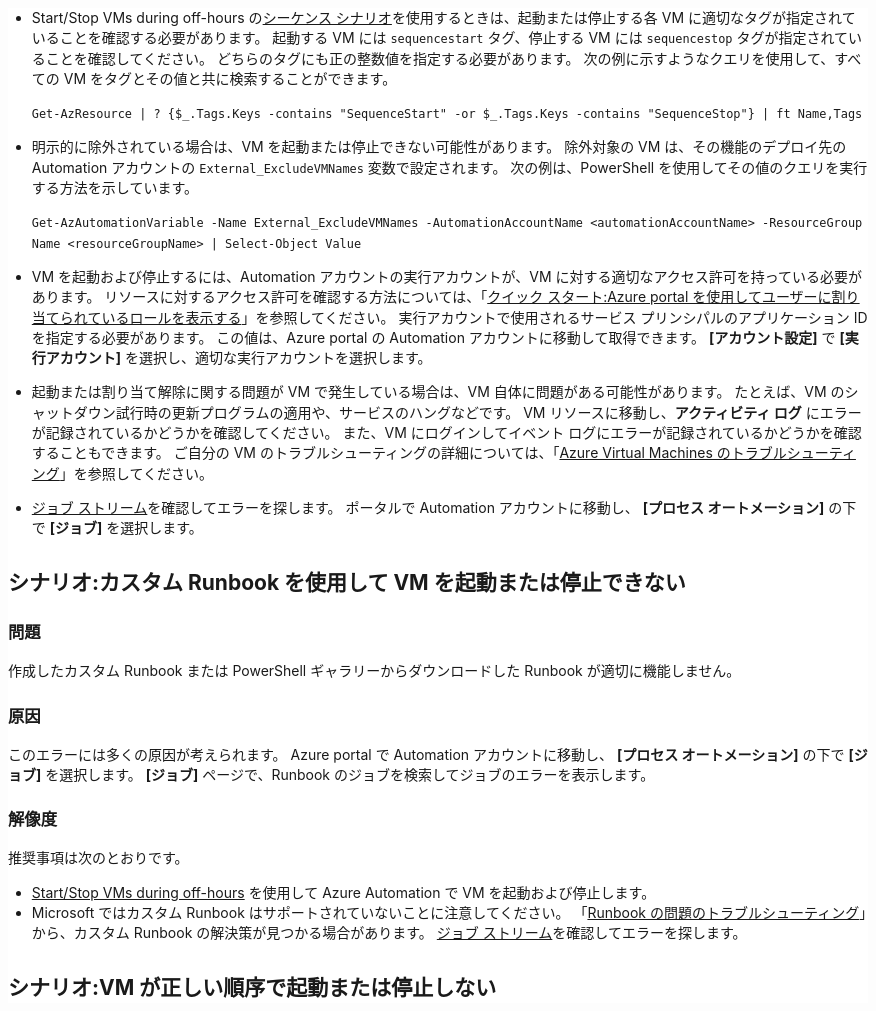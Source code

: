 * Start/Stop VMs during off-hours の[シーケンス シナリオ](../automation-solution-vm-management.md)を使用するときは、起動または停止する各 VM に適切なタグが指定されていることを確認する必要があります。 起動する VM には `sequencestart` タグ、停止する VM には `sequencestop` タグが指定されていることを確認してください。 どちらのタグにも正の整数値を指定する必要があります。 次の例に示すようなクエリを使用して、すべての VM をタグとその値と共に検索することができます。

  ```powershell-interactive
  Get-AzResource | ? {$_.Tags.Keys -contains "SequenceStart" -or $_.Tags.Keys -contains "SequenceStop"} | ft Name,Tags
  ```

* 明示的に除外されている場合は、VM を起動または停止できない可能性があります。 除外対象の VM は、その機能のデプロイ先の Automation アカウントの `External_ExcludeVMNames` 変数で設定されます。 次の例は、PowerShell を使用してその値のクエリを実行する方法を示しています。

  ```powershell-interactive
  Get-AzAutomationVariable -Name External_ExcludeVMNames -AutomationAccountName <automationAccountName> -ResourceGroupName <resourceGroupName> | Select-Object Value
  ```

* VM を起動および停止するには、Automation アカウントの実行アカウントが、VM に対する適切なアクセス許可を持っている必要があります。 リソースに対するアクセス許可を確認する方法については、「[クイック スタート:Azure portal を使用してユーザーに割り当てられているロールを表示する](../../role-based-access-control/check-access.md)」を参照してください。 実行アカウントで使用されるサービス プリンシパルのアプリケーション ID を指定する必要があります。 この値は、Azure portal の Automation アカウントに移動して取得できます。 **[アカウント設定]** で **[実行アカウント]** を選択し、適切な実行アカウントを選択します。
* 起動または割り当て解除に関する問題が VM で発生している場合は、VM 自体に問題がある可能性があります。 たとえば、VM のシャットダウン試行時の更新プログラムの適用や、サービスのハングなどです。 VM リソースに移動し、**アクティビティ ログ** にエラーが記録されているかどうかを確認してください。 また、VM にログインしてイベント ログにエラーが記録されているかどうかを確認することもできます。 ご自分の VM のトラブルシューティングの詳細については、「[Azure Virtual Machines のトラブルシューティング](/troubleshoot/azure/virtual-machines/welcome-virtual-machines)」を参照してください。
* [ジョブ ストリーム](../automation-runbook-execution.md#job-statuses)を確認してエラーを探します。 ポータルで Automation アカウントに移動し、 **[プロセス オートメーション]** の下で **[ジョブ]** を選択します。

## <a name="scenario-my-custom-runbook-fails-to-start-or-stop-my-vms"></a><a name="custom-runbook"></a>シナリオ:カスタム Runbook を使用して VM を起動または停止できない

### <a name="issue"></a>問題

作成したカスタム Runbook または PowerShell ギャラリーからダウンロードした Runbook が適切に機能しません。

### <a name="cause"></a>原因

このエラーには多くの原因が考えられます。 Azure portal で Automation アカウントに移動し、 **[プロセス オートメーション]** の下で **[ジョブ]** を選択します。 **[ジョブ]** ページで、Runbook のジョブを検索してジョブのエラーを表示します。

### <a name="resolution"></a>解像度

推奨事項は次のとおりです。

* [Start/Stop VMs during off-hours](../automation-solution-vm-management.md) を使用して Azure Automation で VM を起動および停止します。 
* Microsoft ではカスタム Runbook はサポートされていないことに注意してください。 「[Runbook の問題のトラブルシューティング](runbooks.md)」から、カスタム Runbook の解決策が見つかる場合があります。 [ジョブ ストリーム](../automation-runbook-execution.md#job-statuses)を確認してエラーを探します。 

## <a name="scenario-vms-dont-start-or-stop-in-the-correct-sequence"></a><a name="dont-start-stop-in-sequence"></a>シナリオ:VM が正しい順序で起動または停止しない
